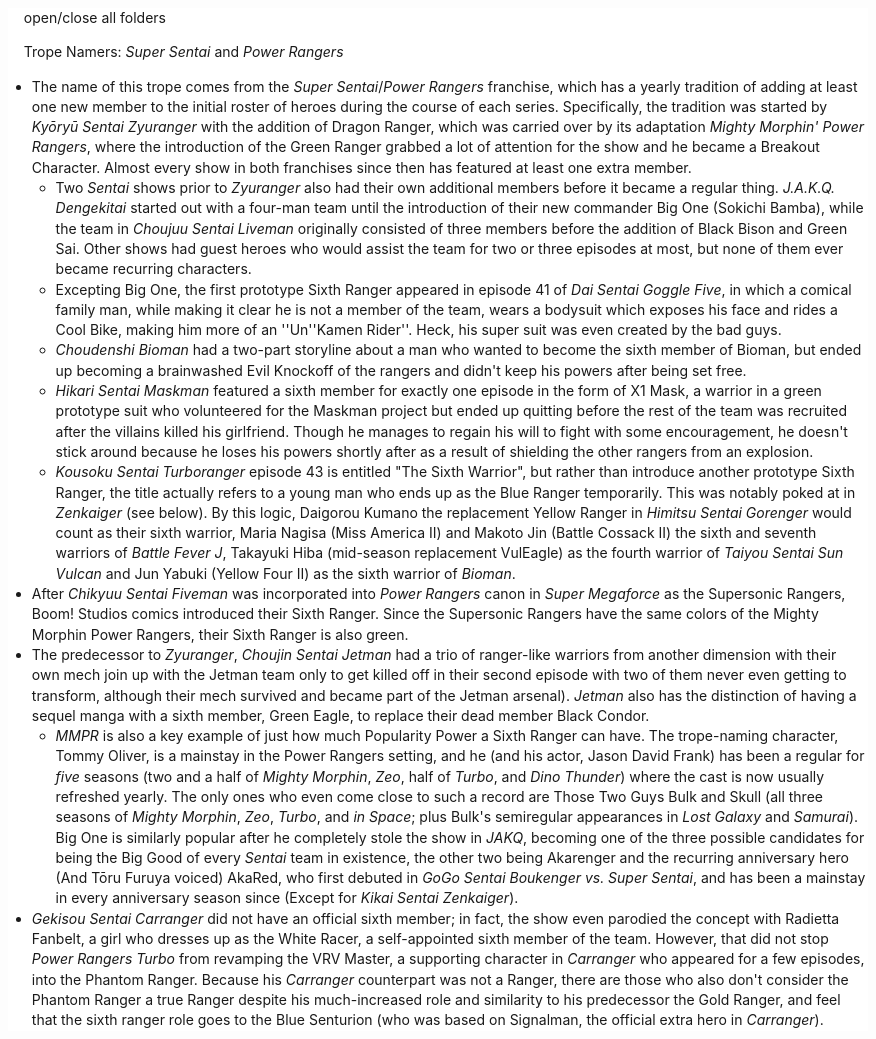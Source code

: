     open/close all folders 

    Trope Namers: _Super Sentai_ and _Power Rangers_ 

-   The name of this trope comes from the _Super Sentai_/_Power Rangers_ franchise, which has a yearly tradition of adding at least one new member to the initial roster of heroes during the course of each series. Specifically, the tradition was started by _Kyōryū Sentai Zyuranger_ with the addition of Dragon Ranger, which was carried over by its adaptation _Mighty Morphin' Power Rangers_, where the introduction of the Green Ranger grabbed a lot of attention for the show and he became a Breakout Character. Almost every show in both franchises since then has featured at least one extra member.
    -   Two _Sentai_ shows prior to _Zyuranger_ also had their own additional members before it became a regular thing. _J.A.K.Q. Dengekitai_ started out with a four-man team until the introduction of their new commander Big One (Sokichi Bamba), while the team in _Choujuu Sentai Liveman_ originally consisted of three members before the addition of Black Bison and Green Sai. Other shows had guest heroes who would assist the team for two or three episodes at most, but none of them ever became recurring characters.
    -   Excepting Big One, the first prototype Sixth Ranger appeared in episode 41 of _Dai Sentai Goggle Five_, in which a comical family man, while making it clear he is not a member of the team, wears a bodysuit which exposes his face and rides a Cool Bike, making him more of an ''Un''Kamen Rider''. Heck, his super suit was even created by the bad guys.
    -   _Choudenshi Bioman_ had a two-part storyline about a man who wanted to become the sixth member of Bioman, but ended up becoming a brainwashed Evil Knockoff of the rangers and didn't keep his powers after being set free.
    -   _Hikari Sentai Maskman_ featured a sixth member for exactly one episode in the form of X1 Mask, a warrior in a green prototype suit who volunteered for the Maskman project but ended up quitting before the rest of the team was recruited after the villains killed his girlfriend. Though he manages to regain his will to fight with some encouragement, he doesn't stick around because he loses his powers shortly after as a result of shielding the other rangers from an explosion.
    -   _Kousoku Sentai Turboranger_ episode 43 is entitled "The Sixth Warrior", but rather than introduce another prototype Sixth Ranger, the title actually refers to a young man who ends up as the Blue Ranger temporarily. This was notably poked at in _Zenkaiger_ (see below). By this logic, Daigorou Kumano the replacement Yellow Ranger in _Himitsu Sentai Gorenger_ would count as their sixth warrior, Maria Nagisa (Miss America II) and Makoto Jin (Battle Cossack II) the sixth and seventh warriors of _Battle Fever J_, Takayuki Hiba (mid-season replacement VulEagle) as the fourth warrior of _Taiyou Sentai Sun Vulcan_ and Jun Yabuki (Yellow Four II) as the sixth warrior of _Bioman_.
-   After _Chikyuu Sentai Fiveman_ was incorporated into _Power Rangers_ canon in _Super Megaforce_ as the Supersonic Rangers, Boom! Studios comics introduced their Sixth Ranger. Since the Supersonic Rangers have the same colors of the Mighty Morphin Power Rangers, their Sixth Ranger is also green.
-   The predecessor to _Zyuranger_, _Choujin Sentai Jetman_ had a trio of ranger-like warriors from another dimension with their own mech join up with the Jetman team only to get killed off in their second episode with two of them never even getting to transform, although their mech survived and became part of the Jetman arsenal). _Jetman_ also has the distinction of having a sequel manga with a sixth member, Green Eagle, to replace their dead member Black Condor.
    -   _MMPR_ is also a key example of just how much Popularity Power a Sixth Ranger can have. The trope-naming character, Tommy Oliver, is a mainstay in the Power Rangers setting, and he (and his actor, Jason David Frank) has been a regular for _five_ seasons (two and a half of _Mighty Morphin_, _Zeo_, half of _Turbo_, and _Dino Thunder_) where the cast is now usually refreshed yearly. The only ones who even come close to such a record are Those Two Guys Bulk and Skull (all three seasons of _Mighty Morphin_, _Zeo_, _Turbo_, and _in Space_; plus Bulk's semiregular appearances in _Lost Galaxy_ and _Samurai_). Big One is similarly popular after he completely stole the show in _JAKQ_, becoming one of the three possible candidates for being the Big Good of every _Sentai_ team in existence, the other two being Akarenger and the recurring anniversary hero (And Tōru Furuya voiced) AkaRed, who first debuted in _GoGo Sentai Boukenger vs. Super Sentai_, and has been a mainstay in every anniversary season since (Except for _Kikai Sentai Zenkaiger_).
-   _Gekisou Sentai Carranger_ did not have an official sixth member; in fact, the show even parodied the concept with Radietta Fanbelt, a girl who dresses up as the White Racer, a self-appointed sixth member of the team. However, that did not stop _Power Rangers Turbo_ from revamping the VRV Master, a supporting character in _Carranger_ who appeared for a few episodes, into the Phantom Ranger. Because his _Carranger_ counterpart was not a Ranger, there are those who also don't consider the Phantom Ranger a true Ranger despite his much-increased role and similarity to his predecessor the Gold Ranger, and feel that the sixth ranger role goes to the Blue Senturion (who was based on Signalman, the official extra hero in _Carranger_).